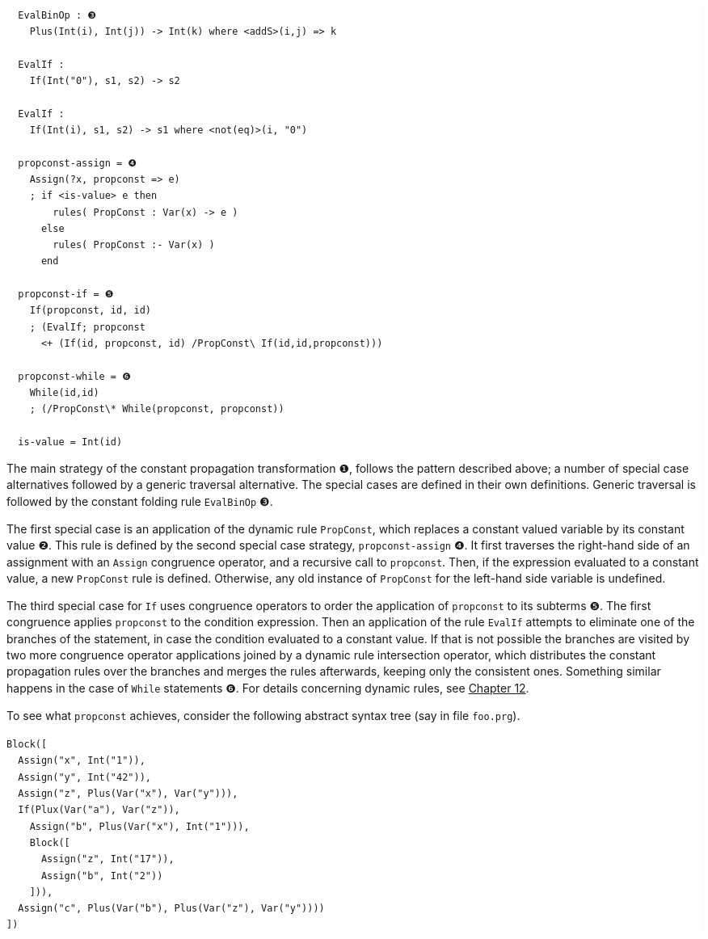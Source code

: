       EvalBinOp : ❸
        Plus(Int(i), Int(j)) -> Int(k) where <addS>(i,j) => k

      EvalIf :
        If(Int("0"), s1, s2) -> s2

      EvalIf :
        If(Int(i), s1, s2) -> s1 where <not(eq)>(i, "0")

      propconst-assign = ❹
        Assign(?x, propconst => e)
        ; if <is-value> e then
            rules( PropConst : Var(x) -> e )
          else
            rules( PropConst :- Var(x) )
          end

      propconst-if = ❺
        If(propconst, id, id)
        ; (EvalIf; propconst
          <+ (If(id, propconst, id) /PropConst\ If(id,id,propconst)))

      propconst-while = ❻
        While(id,id)
        ; (/PropConst\* While(propconst, propconst))

      is-value = Int(id)

The main strategy of the constant propagation transformation ❶, follows the pattern described above; a number of special case alternatives followed by a generic traversal alternative. The special cases are defined in their own definitions. Generic traversal is followed by the constant folding rule `EvalBinOp` ❸.

The first special case is an application of the dynamic rule `PropConst`, which replaces a constant valued variable by its constant value ❷. This rule is defined by the second special case strategy, `propconst-assign` ❹. It first traverses the right-hand side of an assignment with an `Assign` congruence operator, and a recursive call to `propconst`. Then, if the expression evaluated to a constant value, a new `PropConst` rule is defined. Otherwise, any old instance of `PropConst` for the left-hand side variable is undefined.

The third special case for `If` uses congruence operators to order the application of `propconst` to its subterms ❺. The first congruence applies `propconst` to the condition expression. Then an application of the rule `EvalIf` attempts to eliminate one of the branches of the statement, in case the condition evaluated to a constant value. If that is not possible the branches are visited by two more congruence operator applications joined by a dynamic rule intersection operator, which distributes the constant propagation rules over the branches and merges the rules afterwards, keeping only the consistent ones. Something similar happens in the case of `While` statements ❻. For details concerning dynamic rules, see [Chapter 12][3].

To see what `propconst` achieves, consider the following abstract syntax tree (say in file `foo.prg`).

    Block([
      Assign("x", Int("1")),
      Assign("y", Int("42")),
      Assign("z", Plus(Var("x"), Var("y"))),
      If(Plux(Var("a"), Var("z")),
        Assign("b", Plus(Var("x"), Int("1"))),
        Block([
          Assign("z", Int("17")),
          Assign("b", Int("2"))
        ])),
      Assign("c", Plus(Var("b"), Plus(Var("z"), Var("y"))))
    ])


[1]: 05-rewriting-strategies "Rewriting Strategies"
[2]: 08-creating-and-analyzing-terms "Creating and Analyzing Terms"
[3]: 12-dynamic-rules "Dynamic Rules"